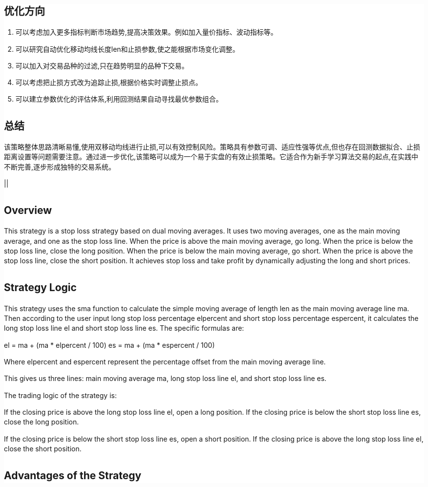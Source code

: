 ## 优化方向 

1. 可以考虑加入更多指标判断市场趋势,提高决策效果。例如加入量价指标、波动指标等。

2. 可以研究自动优化移动均线长度len和止损参数,使之能根据市场变化调整。

3. 可以加入对交易品种的过滤,只在趋势明显的品种下交易。

4. 可以考虑把止损方式改为追踪止损,根据价格实时调整止损点。

5. 可以建立参数优化的评估体系,利用回测结果自动寻找最优参数组合。

## 总结

该策略整体思路清晰易懂,使用双移动均线进行止损,可以有效控制风险。策略具有参数可调、适应性强等优点,但也存在回测数据拟合、止损距离设置等问题需要注意。通过进一步优化,该策略可以成为一个易于实盘的有效止损策略。它适合作为新手学习算法交易的起点,在实践中不断完善,逐步形成独特的交易系统。

||


## Overview

This strategy is a stop loss strategy based on dual moving averages. It uses two moving averages, one as the main moving average, and one as the stop loss line. When the price is above the main moving average, go long. When the price is below the stop loss line, close the long position. When the price is below the main moving average, go short. When the price is above the stop loss line, close the short position. It achieves stop loss and take profit by dynamically adjusting the long and short prices.

## Strategy Logic

This strategy uses the sma function to calculate the simple moving average of length len as the main moving average line ma. Then according to the user input long stop loss percentage elpercent and short stop loss percentage espercent, it calculates the long stop loss line el and short stop loss line es. The specific formulas are:

el = ma + (ma * elpercent / 100)
es = ma + (ma * espercent / 100)

Where elpercent and espercent represent the percentage offset from the main moving average line. 

This gives us three lines: main moving average ma, long stop loss line el, and short stop loss line es.

The trading logic of the strategy is:

If the closing price is above the long stop loss line el, open a long position. If the closing price is below the short stop loss line es, close the long position. 

If the closing price is below the short stop loss line es, open a short position. If the closing price is above the long stop loss line el, close the short position.

## Advantages of the Strategy
